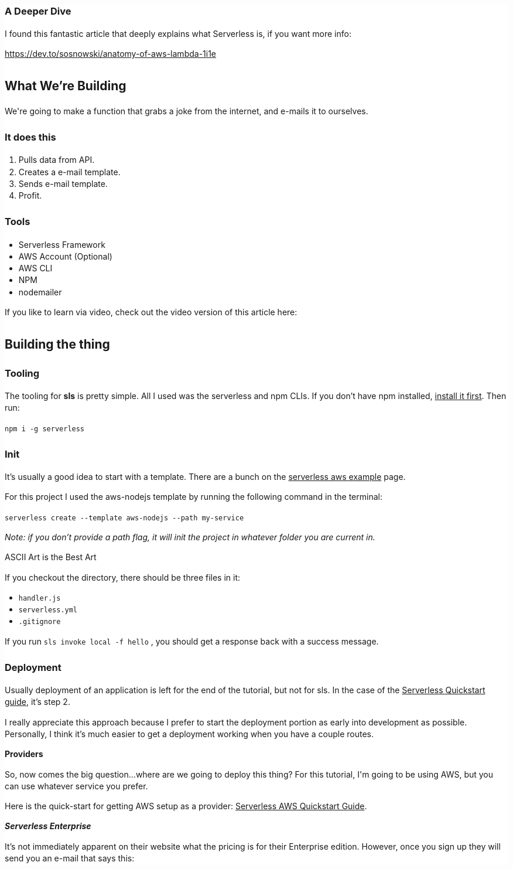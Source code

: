 <h3 id="a-deeper-dive">A Deeper Dive</h3>
<p>I found this fantastic article that deeply explains what Serverless is, if you want more info:</p>
<p><a href="https://dev.to/sosnowski/anatomy-of-aws-lambda-1i1e">https://dev.to/sosnowski/anatomy-of-aws-lambda-1i1e</a></p>
<h2 id="what-we-re-building">What We’re Building</h2>
<p>We're going to make a function that grabs a joke from the internet, and e-mails it to ourselves.</p>
<h3 id="it-does-this">It does this</h3>
<ol>
<li>Pulls data from API.</li>
<li>Creates a e-mail template.</li>
<li>Sends e-mail template.</li>
<li>Profit.</li>
</ol>
<h3 id="tools">Tools</h3>
<ul>
<li>Serverless Framework</li>
<li>AWS Account (Optional)</li>
<li>AWS CLI</li>
<li>NPM</li>
<li>nodemailer</li>
</ul>
<p>If you like to learn via video, check out the video version of this article here:</p>
<h2 id="building-the-thing">Building the thing</h2>
<h3 id="tooling">Tooling</h3>
<p>The tooling for <strong>sls</strong> is pretty simple. All I used was the serverless and npm CLIs. If you don’t have npm installed, <a href="https://changelog.com/posts/install-node-js-with-homebrew-on-os-x" rel="noopener">install it first</a>. Then run:</p>
<p><code>npm i -g serverless</code></p>
<h3 id="init">Init</h3>
<p>It’s usually a good idea to start with a template. There are a bunch on the <a href="https://serverless.com/framework/docs/providers/aws/examples/" rel="noopener">serverless aws example</a> page.</p>
<p>For this project I used the aws-nodejs template by running the following command in the terminal:</p><pre><code>serverless create --template aws-nodejs --path my-service</code></pre>
<p><em>Note: if you don’t provide a path flag, it will init the project in whatever folder you are current in.</em></p>
<figcaption>ASCII Art is the Best Art</figcaption>
</figure>
<p>If you checkout the directory, there should be three files in it:</p>
<ul>
<li> <code>handler.js</code> </li>
<li> <code>serverless.yml</code></li>
<li> <code>.gitignore</code> </li>
</ul>
<p>If you run <code>sls invoke local -f hello</code> , you should get a response back with a success message.</p>
<h3 id="deployment">Deployment</h3>
<p>Usually deployment of an application is left for the end of the tutorial, but not for sls. In the case of the <a href="https://serverless.com/framework/docs/providers/aws/guide/quick-start/" rel="noopener">Serverless Quickstart guide</a>, it’s step 2.</p>
<p>I really appreciate this approach because I prefer to start the deployment portion as early into development as possible. Personally, I think it’s much easier to get a deployment working when you have a couple routes.</p>
<p><strong>Providers</strong></p>
<p>So, now comes the big question...where are we going to deploy this thing? For this tutorial, I'm going to be using AWS, but you can use whatever service you prefer. </p>
<p>Here is the quick-start for getting AWS setup as a provider: <a href="https://serverless.com/framework/docs/providers/aws/guide/quick-start/">Serverless AWS Quickstart Guide</a>.</p>
<p><strong><em>Serverless Enterprise</em></strong></p>
<p>It’s not immediately apparent on their website what the pricing is for their Enterprise edition. However, once you sign up they will send you an e-mail that says this:</p>